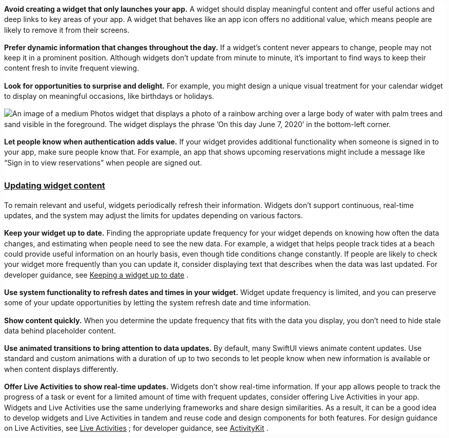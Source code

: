 **Avoid creating a widget that only launches your app.** A widget should display meaningful content and offer useful actions and deep links to key areas of your app. A widget that behaves like an app icon offers no additional value, which means people are likely to remove it from their screens.

**Prefer dynamic information that changes throughout the day.** If a widget’s content never appears to change, people may not keep it in a prominent position. Although widgets don’t update from minute to minute, it’s important to find ways to keep their content fresh to invite frequent viewing.

**Look for opportunities to surprise and delight.** For example, you might design a unique visual treatment for your calendar widget to display on meaningful occasions, like birthdays or holidays.

![An image of a medium Photos widget that displays a photo of a rainbow arching over a large body of water with palm trees and sand visible in the foreground. The widget displays the phrase ’On this day June 7, 2020’ in the bottom-left corner.](https://docs-assets.developer.apple.com/published/57cdeec380fed9165695cdb6319c4f53/surprise-and-delight@2x.png)

**Let people know when authentication adds value.** If your widget provides additional functionality when someone is signed in to your app, make sure people know that. For example, an app that shows upcoming reservations might include a message like “Sign in to view reservations” when people are signed out.

### [Updating widget content](/design/human-interface-guidelines/widgets#Updating-widget-content)

To remain relevant and useful, widgets periodically refresh their information. Widgets don’t support continuous, real-time updates, and the system may adjust the limits for updates depending on various factors.

**Keep your widget up to date.** Finding the appropriate update frequency for your widget depends on knowing how often the data changes, and estimating when people need to see the new data. For example, a widget that helps people track tides at a beach could provide useful information on an hourly basis, even though tide conditions change constantly. If people are likely to check your widget more frequently than you can update it, consider displaying text that describes when the data was last updated. For developer guidance, see [Keeping a widget up to date](/documentation/WidgetKit/Keeping-a-Widget-Up-To-Date)
.

**Use system functionality to refresh dates and times in your widget.** Widget update frequency is limited, and you can preserve some of your update opportunities by letting the system refresh date and time information.

**Show content quickly.** When you determine the update frequency that fits with the data you display, you don’t need to hide stale data behind placeholder content.

**Use animated transitions to bring attention to data updates.** By default, many SwiftUI views animate content updates. Use standard and custom animations with a duration of up to two seconds to let people know when new information is available or when content displays differently.

**Offer Live Activities to show real-time updates.** Widgets don’t show real-time information. If your app allows people to track the progress of a task or event for a limited amount of time with frequent updates, consider offering Live Activities in your app. Widgets and Live Activities use the same underlying frameworks and share design similarities. As a result, it can be a good idea to develop widgets and Live Activities in tandem and reuse code and design components for both features. For design guidance on Live Activities, see [Live Activities](/design/human-interface-guidelines/live-activities)
; for developer guidance, see [ActivityKit](/documentation/ActivityKit)
.
